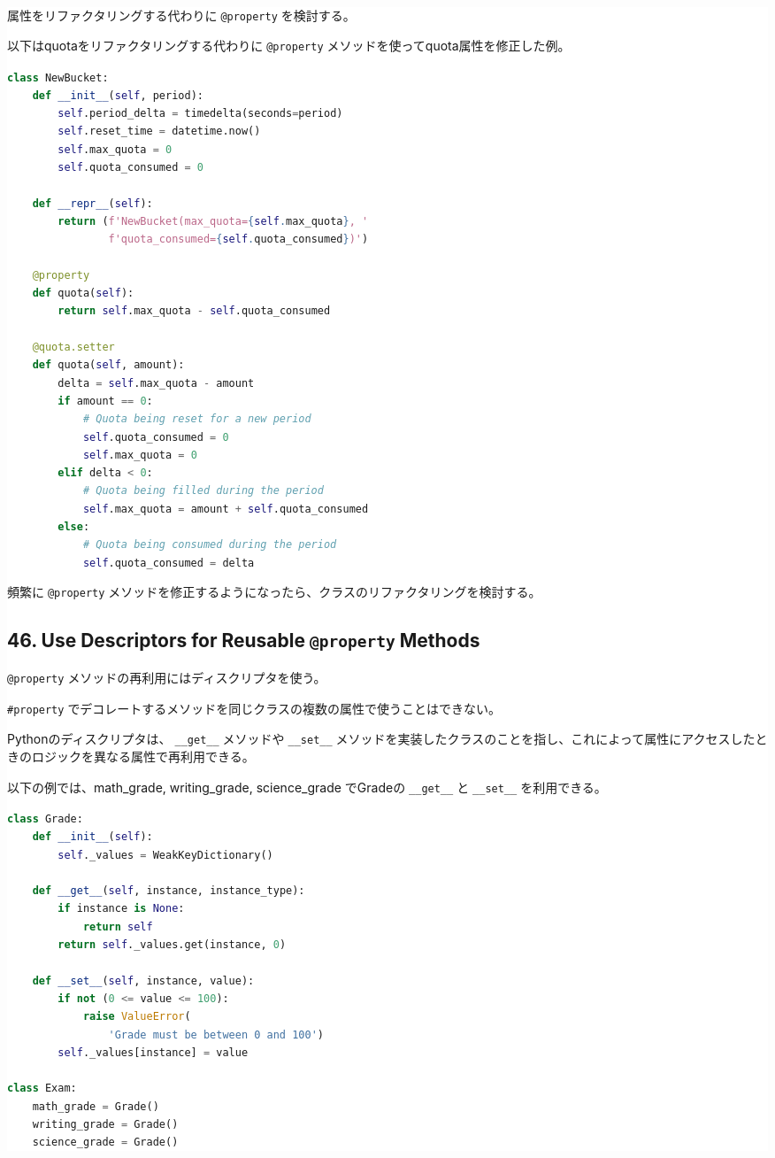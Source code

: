 属性をリファクタリングする代わりに `@property` を検討する。

以下はquotaをリファクタリングする代わりに `@property` メソッドを使ってquota属性を修正した例。

```python
class NewBucket:
    def __init__(self, period):
        self.period_delta = timedelta(seconds=period)
        self.reset_time = datetime.now()
        self.max_quota = 0
        self.quota_consumed = 0

    def __repr__(self):
        return (f'NewBucket(max_quota={self.max_quota}, '
                f'quota_consumed={self.quota_consumed})')

    @property
    def quota(self):
        return self.max_quota - self.quota_consumed

    @quota.setter
    def quota(self, amount):
        delta = self.max_quota - amount
        if amount == 0:
            # Quota being reset for a new period
            self.quota_consumed = 0
            self.max_quota = 0
        elif delta < 0:
            # Quota being filled during the period
            self.max_quota = amount + self.quota_consumed
        else:
            # Quota being consumed during the period
            self.quota_consumed = delta
```

頻繁に `@property` メソッドを修正するようになったら、クラスのリファクタリングを検討する。

## 46. Use Descriptors for Reusable `@property` Methods

`@property` メソッドの再利用にはディスクリプタを使う。

`#property` でデコレートするメソッドを同じクラスの複数の属性で使うことはできない。

Pythonのディスクリプタは、 `__get__` メソッドや `__set__` メソッドを実装したクラスのことを指し、これによって属性にアクセスしたときのロジックを異なる属性で再利用できる。

以下の例では、math_grade, writing_grade, science_grade でGradeの `__get__` と `__set__` を利用できる。

```python
class Grade:
    def __init__(self):
        self._values = WeakKeyDictionary()

    def __get__(self, instance, instance_type):
        if instance is None:
            return self
        return self._values.get(instance, 0)

    def __set__(self, instance, value):
        if not (0 <= value <= 100):
            raise ValueError(
                'Grade must be between 0 and 100')
        self._values[instance] = value

class Exam:
    math_grade = Grade()
    writing_grade = Grade()
    science_grade = Grade()
```